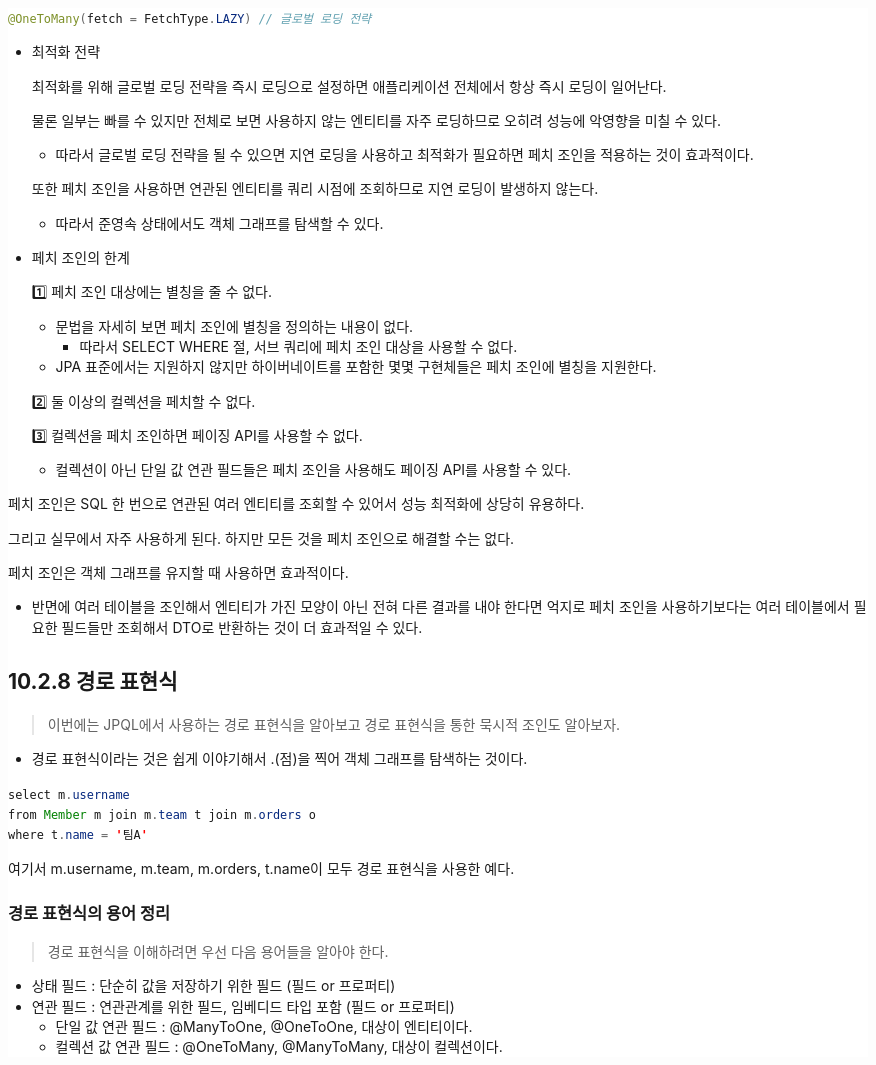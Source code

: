 ```java
@OneToMany(fetch = FetchType.LAZY) // 글로벌 로딩 전략
```

- 최적화 전략
    
    최적화를 위해 글로벌 로딩 전략을 즉시 로딩으로 설정하면 애플리케이션 전체에서 항상 즉시 로딩이 일어난다.
    
    물론 일부는 빠를 수 있지만 전체로 보면 사용하지 않는 엔티티를 자주 로딩하므로 오히려 성능에 악영향을 미칠 수 있다.
    
    - 따라서 글로벌 로딩 전략을 될 수 있으면 지연 로딩을 사용하고 최적화가 필요하면 페치 조인을 적용하는 것이 효과적이다.
    
    또한 페치 조인을 사용하면 연관된 엔티티를 쿼리 시점에 조회하므로 지연 로딩이 발생하지 않는다.
    
    - 따라서 준영속 상태에서도 객체 그래프를 탐색할 수 있다.
- 페치 조인의 한계
    
    1️⃣ 페치 조인 대상에는 별칭을 줄 수 없다.
    
    - 문법을 자세히 보면 페치 조인에 별칭을 정의하는 내용이 없다.
        - 따라서 SELECT WHERE 절, 서브 쿼리에 페치 조인 대상을 사용할 수 없다.
    - JPA 표준에서는 지원하지 않지만 하이버네이트를 포함한 몇몇 구현체들은 페치 조인에 별칭을 지원한다.
    
    2️⃣ 둘 이상의 컬렉션을 페치할 수 없다.
    
    3️⃣ 컬렉션을 페치 조인하면 페이징 API를 사용할 수 없다.
    
    - 컬렉션이 아닌 단일 값 연관 필드들은 페치 조인을 사용해도 페이징 API를 사용할 수 있다.

페치 조인은 SQL 한 번으로 연관된 여러 엔티티를 조회할 수 있어서 성능 최적화에 상당히 유용하다.

그리고 실무에서 자주 사용하게 된다. 하지만 모든 것을 페치 조인으로 해결할 수는 없다.

페치 조인은 객체 그래프를 유지할 때 사용하면 효과적이다.

- 반면에 여러 테이블을 조인해서 엔티티가 가진 모양이 아닌 전혀 다른 결과를 내야 한다면 억지로 페치 조인을 사용하기보다는 여러 테이블에서 필요한 필드들만 조회해서 DTO로 반환하는 것이 더 효과적일 수 있다.

## 10.2.8 경로 표현식

> 이번에는 JPQL에서 사용하는 경로 표현식을 알아보고 경로 표현식을 통한 묵시적 조인도 알아보자.
> 
- 경로 표현식이라는 것은 쉽게 이야기해서 .(점)을 찍어 객체 그래프를 탐색하는 것이다.

```java
select m.username
from Member m join m.team t join m.orders o
where t.name = '팀A'
```

여기서 m.username, m.team, m.orders, t.name이 모두 경로 표현식을 사용한 예다.

### 경로 표현식의 용어 정리

> 경로 표현식을 이해하려면 우선 다음 용어들을 알아야 한다.
> 
- 상태 필드 : 단순히 값을 저장하기 위한 필드 (필드 or 프로퍼티)
- 연관 필드 : 연관관계를 위한 필드, 임베디드 타입 포함 (필드 or 프로퍼티)
    - 단일 값 연관 필드 : @ManyToOne, @OneToOne, 대상이 엔티티이다.
    - 컬렉션 값 연관 필드 : @OneToMany, @ManyToMany, 대상이 컬렉션이다.
